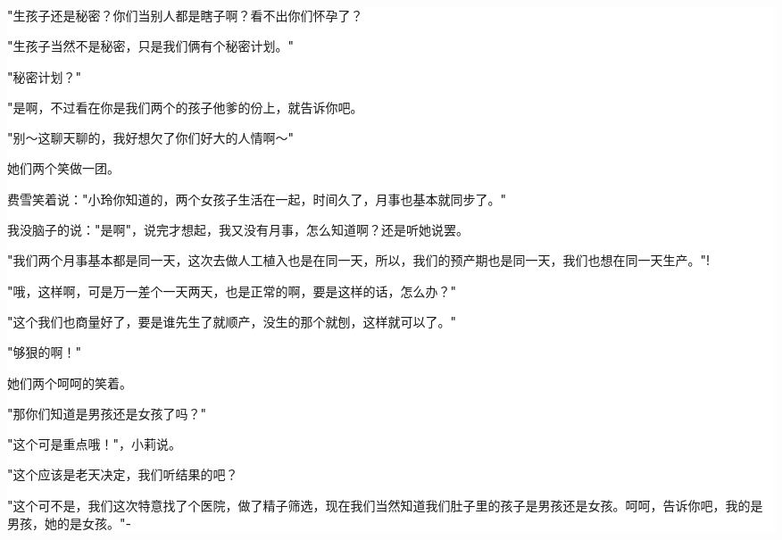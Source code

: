 

"生孩子还是秘密？你们当别人都是瞎子啊？看不出你们怀孕了？



"生孩子当然不是秘密，只是我们俩有个秘密计划。"



"秘密计划？"



"是啊，不过看在你是我们两个的孩子他爹的份上，就告诉你吧。



"别～这聊天聊的，我好想欠了你们好大的人情啊～"



她们两个笑做一团。





费雪笑着说："小玲你知道的，两个女孩子生活在一起，时间久了，月事也基本就同步了。"





我没脑子的说："是啊"，说完才想起，我又没有月事，怎么知道啊？还是听她说罢。





"我们两个月事基本都是同一天，这次去做人工植入也是在同一天，所以，我们的预产期也是同一天，我们也想在同一天生产。"!





"哦，这样啊，可是万一差个一天两天，也是正常的啊，要是这样的话，怎么办？"





"这个我们也商量好了，要是谁先生了就顺产，没生的那个就刨，这样就可以了。"



"够狠的啊！"



她们两个呵呵的笑着。



"那你们知道是男孩还是女孩了吗？"



"这个可是重点哦！"，小莉说。



"这个应该是老天决定，我们听结果的吧？





"这个可不是，我们这次特意找了个医院，做了精子筛选，现在我们当然知道我们肚子里的孩子是男孩还是女孩。呵呵，告诉你吧，我的是男孩，她的是女孩。"-
